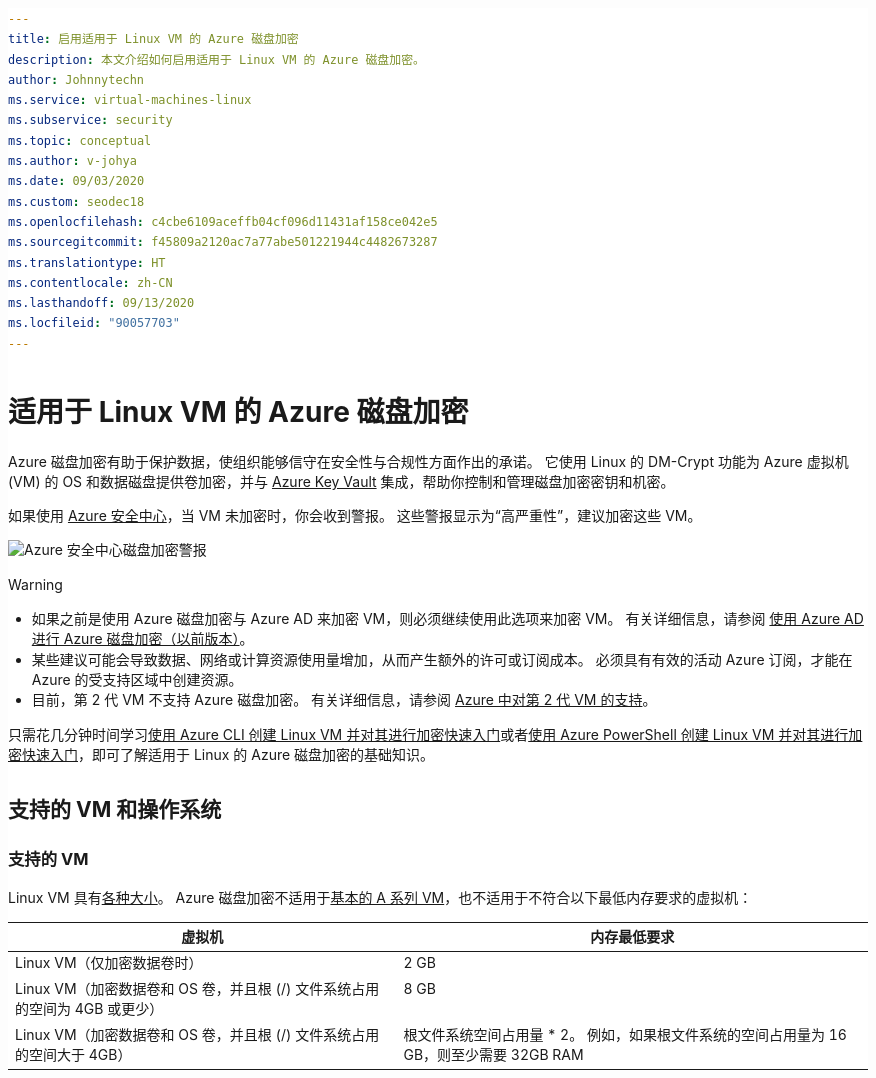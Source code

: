 ```yaml
---
title: 启用适用于 Linux VM 的 Azure 磁盘加密
description: 本文介绍如何启用适用于 Linux VM 的 Azure 磁盘加密。
author: Johnnytechn
ms.service: virtual-machines-linux
ms.subservice: security
ms.topic: conceptual
ms.author: v-johya
ms.date: 09/03/2020
ms.custom: seodec18
ms.openlocfilehash: c4cbe6109aceffb04cf096d11431af158ce042e5
ms.sourcegitcommit: f45809a2120ac7a77abe501221944c4482673287
ms.translationtype: HT
ms.contentlocale: zh-CN
ms.lasthandoff: 09/13/2020
ms.locfileid: "90057703"
---
```

# <a name="azure-disk-encryption-for-linux-vms"></a>适用于 Linux VM 的 Azure 磁盘加密 

Azure 磁盘加密有助于保护数据，使组织能够信守在安全性与合规性方面作出的承诺。 它使用 Linux 的 DM-Crypt 功能为 Azure 虚拟机 (VM) 的 OS 和数据磁盘提供卷加密，并与 [Azure Key Vault](../../key-vault/index.yml) 集成，帮助你控制和管理磁盘加密密钥和机密。 

如果使用 [Azure 安全中心](../../security-center/index.yml)，当 VM 未加密时，你会收到警报。 这些警报显示为“高严重性”，建议加密这些 VM。

![Azure 安全中心磁盘加密警报](./media/disk-encryption/security-center-disk-encryption-fig1.png)

> [!WARNING]
> - 如果之前是使用 Azure 磁盘加密与 Azure AD 来加密 VM，则必须继续使用此选项来加密 VM。 有关详细信息，请参阅 [使用 Azure AD 进行 Azure 磁盘加密（以前版本）](disk-encryption-overview-aad.md)。 
> - 某些建议可能会导致数据、网络或计算资源使用量增加，从而产生额外的许可或订阅成本。 必须具有有效的活动 Azure 订阅，才能在 Azure 的受支持区域中创建资源。
> - 目前，第 2 代 VM 不支持 Azure 磁盘加密。 有关详细信息，请参阅 [Azure 中对第 2 代 VM 的支持](../windows/generation-2.md)。

只需花几分钟时间学习[使用 Azure CLI 创建 Linux VM 并对其进行加密快速入门](disk-encryption-cli-quickstart.md)或者[使用 Azure PowerShell 创建 Linux VM 并对其进行加密快速入门](disk-encryption-powershell-quickstart.md)，即可了解适用于 Linux 的 Azure 磁盘加密的基础知识。

## <a name="supported-vms-and-operating-systems"></a>支持的 VM 和操作系统

### <a name="supported-vms"></a>支持的 VM

Linux VM 具有[各种大小](sizes.md)。 Azure 磁盘加密不适用于[基本的 A 系列 VM](https://www.azure.cn/pricing/details/virtual-machines/)，也不适用于不符合以下最低内存要求的虚拟机：



| 虚拟机 | 内存最低要求 |
|--|--|
| Linux VM（仅加密数据卷时）| 2 GB |
| Linux VM（加密数据卷和 OS 卷，并且根 (/) 文件系统占用的空间为 4GB 或更少） | 8 GB |
| Linux VM（加密数据卷和 OS 卷，并且根 (/) 文件系统占用的空间大于 4GB） | 根文件系统空间占用量 * 2。 例如，如果根文件系统的空间占用量为 16 GB，则至少需要 32GB RAM |
